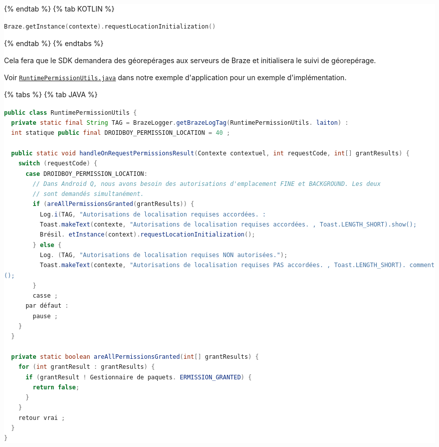 {% endtab %}
{% tab KOTLIN %}

```kotlin
Braze.getInstance(contexte).requestLocationInitialization()
```

{% endtab %}
{% endtabs %}

Cela fera que le SDK demandera des géorepérages aux serveurs de Braze et initialisera le suivi de géorepérage.

Voir [`RuntimePermissionUtils.java`][4] dans notre exemple d'application pour un exemple d'implémentation.

{% tabs %}
{% tab JAVA %}

```java
public class RuntimePermissionUtils {
  private static final String TAG = BrazeLogger.getBrazeLogTag(RuntimePermissionUtils. laiton) :
  int statique public final DROIDBOY_PERMISSION_LOCATION = 40 ;

  public static void handleOnRequestPermissionsResult(Contexte contextuel, int requestCode, int[] grantResults) {
    switch (requestCode) {
      case DROIDBOY_PERMISSION_LOCATION:
        // Dans Android Q, nous avons besoin des autorisations d'emplacement FINE et BACKGROUND. Les deux
        // sont demandés simultanément.
        if (areAllPermissionsGranted(grantResults)) {
          Log.i(TAG, "Autorisations de localisation requises accordées. :
          Toast.makeText(contexte, "Autorisations de localisation requises accordées. , Toast.LENGTH_SHORT).show();
          Brésil. etInstance(context).requestLocationInitialization();
        } else {
          Log. (TAG, "Autorisations de localisation requises NON autorisées.");
          Toast.makeText(contexte, "Autorisations de localisation requises PAS accordées. , Toast.LENGTH_SHORT). comment();
        }
        casse ;
      par défaut :
        pause ;
    }
  }

  private static boolean areAllPermissionsGranted(int[] grantResults) {
    for (int grantResult : grantResults) {
      if (grantResult ! Gestionnaire de paquets. ERMISSION_GRANTED) {
        return false;
      }
    }
    retour vrai ;
  }
}
```


[3]: https://developers.google.com/android/reference/com/google/android/gms/location/package-summary
[4]: https://github.com/Appboy/appboy-android-sdk/blob/91622eb6cd4bba2e625cc22f00ca38e6136a0596/droidboy/src/main/java/com/appboy/sample/util/RuntimePermissionUtils.java
[10]: https://developers.google.com/android/guides/setup
[11]: https://appboy.github.io/appboy-android-sdk/javadocs/com/appboy/Appboy.html#requestGeofences-double-double-
[support]: {{site.baseurl}}/braze_support/